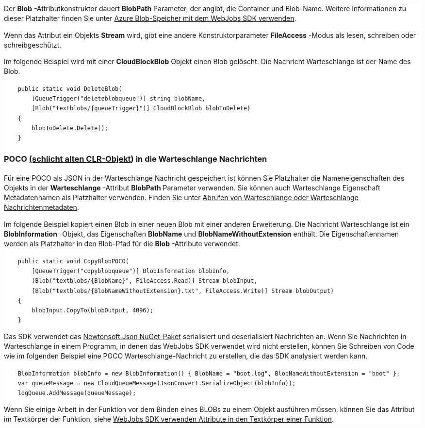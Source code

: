 Der **Blob** -Attributkonstruktor dauert **BlobPath** Parameter, der angibt, die Container und Blob-Name. Weitere Informationen zu dieser Platzhalter finden Sie unter [Azure Blob-Speicher mit dem WebJobs SDK verwenden](../app-service-web/websites-dotnet-webjobs-sdk-storage-blobs-how-to.md).

Wenn das Attribut ein Objekts **Stream** wird, gibt eine andere Konstruktorparameter **FileAccess** -Modus als lesen, schreiben oder schreibgeschützt.

Im folgende Beispiel wird mit einer **CloudBlockBlob** Objekt einen Blob gelöscht. Die Nachricht Warteschlange ist der Name des Blob.

        public static void DeleteBlob(
            [QueueTrigger("deleteblobqueue")] string blobName,
            [Blob("textblobs/{queueTrigger}")] CloudBlockBlob blobToDelete)
        {
            blobToDelete.Delete();
        }

### <a name="poco-plain-old-clr-objecthttpenwikipediaorgwikiplainoldclrobject-queue-messages"></a>POCO [(schlicht alten CLR-Objekt](http://en.wikipedia.org/wiki/Plain_Old_CLR_Object)) in die Warteschlange Nachrichten

Für eine POCO als JSON in der Warteschlange Nachricht gespeichert ist können Sie Platzhalter die Nameneigenschaften des Objekts in der **Warteschlange** -Attribut **BlobPath** Parameter verwenden. Sie können auch Warteschlange Eigenschaft Metadatennamen als Platzhalter verwenden. Finden Sie unter [Abrufen von Warteschlange oder Warteschlange Nachrichtenmetadaten](#get-queue-or-queue-message-metadata).

Im folgende Beispiel kopiert einen Blob in einer neuen Blob mit einer anderen Erweiterung. Die Nachricht Warteschlange ist ein **BlobInformation** -Objekt, das Eigenschaften **BlobName** und **BlobNameWithoutExtension** enthält. Die Eigenschaftennamen werden als Platzhalter in den Blob-Pfad für die **Blob** -Attribute verwendet.

        public static void CopyBlobPOCO(
            [QueueTrigger("copyblobqueue")] BlobInformation blobInfo,
            [Blob("textblobs/{BlobName}", FileAccess.Read)] Stream blobInput,
            [Blob("textblobs/{BlobNameWithoutExtension}.txt", FileAccess.Write)] Stream blobOutput)
        {
            blobInput.CopyTo(blobOutput, 4096);
        }

Das SDK verwendet das [Newtonsoft.Json NuGet-Paket](http://www.nuget.org/packages/Newtonsoft.Json) serialisiert und deserialisiert Nachrichten an. Wenn Sie Nachrichten in Warteschlange in einem Programm, in denen das WebJobs SDK verwendet wird nicht erstellen, können Sie Schreiben von Code wie im folgenden Beispiel eine POCO Warteschlange-Nachricht zu erstellen, die das SDK analysiert werden kann.

        BlobInformation blobInfo = new BlobInformation() { BlobName = "boot.log", BlobNameWithoutExtension = "boot" };
        var queueMessage = new CloudQueueMessage(JsonConvert.SerializeObject(blobInfo));
        logQueue.AddMessage(queueMessage);

Wenn Sie einige Arbeit in der Funktion vor dem Binden eines BLOBs zu einem Objekt ausführen müssen, können Sie das Attribut im Textkörper der Funktion, siehe [WebJobs SDK verwenden Attribute in den Textkörper einer Funktion](#use-webjobs-sdk-attributes-in-the-body-of-a-function).

